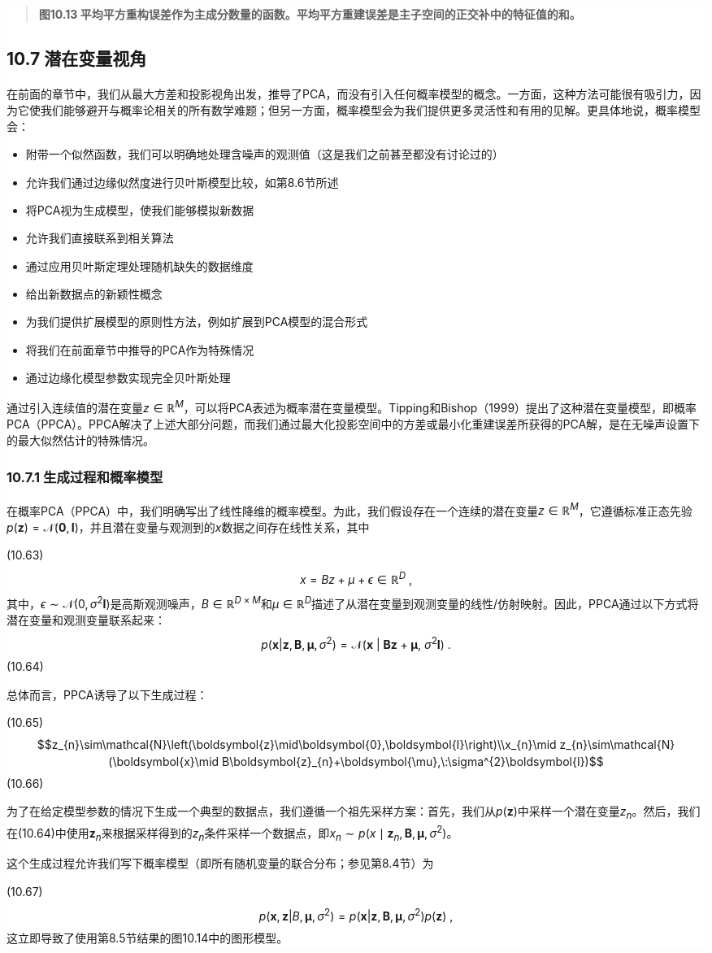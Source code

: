 > **图10.13 平均平方重构误差作为主成分数量的函数。平均平方重建误差是主子空间的正交补中的特征值的和。**

## **10.7 潜在变量视角**

在前面的章节中，我们从最大方差和投影视角出发，推导了PCA，而没有引入任何概率模型的概念。一方面，这种方法可能很有吸引力，因为它使我们能够避开与概率论相关的所有数学难题；但另一方面，概率模型会为我们提供更多灵活性和有用的见解。更具体地说，概率模型会：

- 附带一个似然函数，我们可以明确地处理含噪声的观测值（这是我们之前甚至都没有讨论过的）

- 允许我们通过边缘似然度进行贝叶斯模型比较，如第8.6节所述

- 将PCA视为生成模型，使我们能够模拟新数据

- 允许我们直接联系到相关算法

- 通过应用贝叶斯定理处理随机缺失的数据维度

- 给出新数据点的新颖性概念

- 为我们提供扩展模型的原则性方法，例如扩展到PCA模型的混合形式

- 将我们在前面章节中推导的PCA作为特殊情况

- 通过边缘化模型参数实现完全贝叶斯处理

通过引入连续值的潜在变量$z\in\mathbb{R}^M$，可以将PCA表述为概率潜在变量模型。Tipping和Bishop（1999）提出了这种潜在变量模型，即概率PCA（PPCA）。PPCA解决了上述大部分问题，而我们通过最大化投影空间中的方差或最小化重建误差所获得的PCA解，是在无噪声设置下的最大似然估计的特殊情况。

### **10.7.1 生成过程和概率模型**

在概率PCA（PPCA）中，我们明确写出了线性降维的概率模型。为此，我们假设存在一个连续的潜在变量$z\in\mathbb{R}^M$，它遵循标准正态先验$p(\boldsymbol{z})=\mathcal{N}(\mathbf{0},\boldsymbol{I})$，并且潜在变量与观测到的$x$数据之间存在线性关系，其中

(10.63)
$$x=Bz+\mu+\epsilon\in\mathbb{R}^{D}\:,$$
其中，$\epsilon\sim\mathcal{N}(0,\sigma^2\boldsymbol{I})$是高斯观测噪声，$B\in\mathbb{R}^{D\times M}$和$\mu\in\mathbb{R}^D$描述了从潜在变量到观测变量的线性/仿射映射。因此，PPCA通过以下方式将潜在变量和观测变量联系起来：
$$p(\boldsymbol{x}|\boldsymbol{z},\boldsymbol{B},\boldsymbol{\mu},\sigma^{2})=\mathcal{N}\big(\boldsymbol{x}\:|\:\boldsymbol{Bz}+\boldsymbol{\mu},\:\sigma^{2}\boldsymbol{I}\big)\:.$$
(10.64)

总体而言，PPCA诱导了以下生成过程：

(10.65)
$$z_{n}\sim\mathcal{N}\left(\boldsymbol{z}\mid\boldsymbol{0},\boldsymbol{I}\right)\\x_{n}\mid z_{n}\sim\mathcal{N}(\boldsymbol{x}\mid B\boldsymbol{z}_{n}+\boldsymbol{\mu},\:\sigma^{2}\boldsymbol{I})$$
(10.66)

为了在给定模型参数的情况下生成一个典型的数据点，我们遵循一个祖先采样方案：首先，我们从$p(\boldsymbol{z})$中采样一个潜在变量$z_n$。然后，我们在(10.64)中使用$\boldsymbol{z}_n$来根据采样得到的$z_n$条件采样一个数据点，即$x_n\sim p(x\mid\boldsymbol{z}_n,\boldsymbol{B},\boldsymbol{\mu},\sigma^2)$。

这个生成过程允许我们写下概率模型（即所有随机变量的联合分布；参见第8.4节）为

(10.67)
$$p(\boldsymbol{x},\boldsymbol{z}|B,\boldsymbol{\mu},\sigma^{2})=p(\boldsymbol{x}|\boldsymbol{z},\boldsymbol{B},\boldsymbol{\mu},\sigma^{2})p(\boldsymbol{z})\:,$$
这立即导致了使用第8.5节结果的图10.14中的图形模型。
